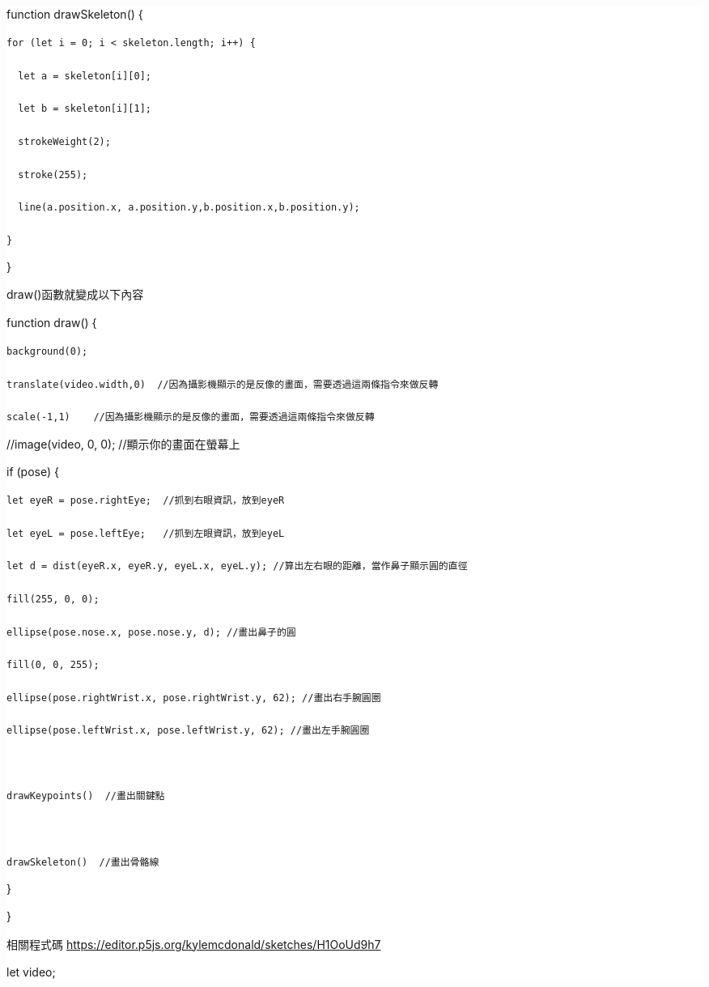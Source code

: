 function drawSkeleton()  {

    for (let i = 0; i < skeleton.length; i++) {

      let a = skeleton[i][0];

      let b = skeleton[i][1];			

      strokeWeight(2);

      stroke(255);

      line(a.position.x, a.position.y,b.position.x,b.position.y);			

    }

  }



draw()函數就變成以下內容

function draw() {

	background(0);

	translate(video.width,0)  //因為攝影機顯示的是反像的畫面，需要透過這兩條指令來做反轉

	scale(-1,1)    //因為攝影機顯示的是反像的畫面，需要透過這兩條指令來做反轉

  //image(video, 0, 0);  //顯示你的畫面在螢幕上

  if (pose) {

    let eyeR = pose.rightEye;  //抓到右眼資訊，放到eyeR

    let eyeL = pose.leftEye;   //抓到左眼資訊，放到eyeL

    let d = dist(eyeR.x, eyeR.y, eyeL.x, eyeL.y); //算出左右眼的距離，當作鼻子顯示圓的直徑

    fill(255, 0, 0);

    ellipse(pose.nose.x, pose.nose.y, d); //畫出鼻子的圓

    fill(0, 0, 255);

    ellipse(pose.rightWrist.x, pose.rightWrist.y, 62); //畫出右手腕圓圈

    ellipse(pose.leftWrist.x, pose.leftWrist.y, 62); //畫出左手腕圓圈

    

    drawKeypoints()  //畫出關鍵點

    

    drawSkeleton()  //畫出骨骼線

  }

}



相關程式碼 https://editor.p5js.org/kylemcdonald/sketches/H1OoUd9h7

let video;
